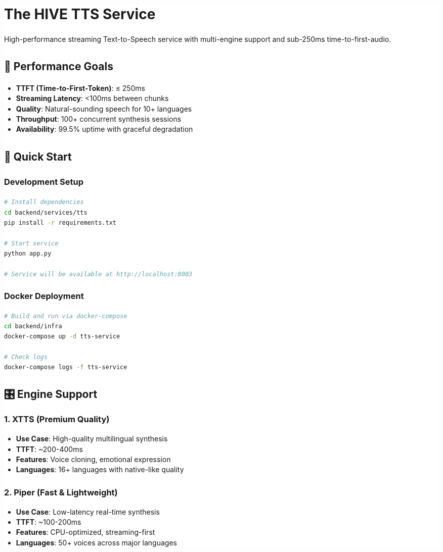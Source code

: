 # The HIVE TTS Service

High-performance streaming Text-to-Speech service with multi-engine support and sub-250ms time-to-first-audio.

## 🎯 Performance Goals

- **TTFT (Time-to-First-Token)**: ≤ 250ms
- **Streaming Latency**: <100ms between chunks  
- **Quality**: Natural-sounding speech for 10+ languages
- **Throughput**: 100+ concurrent synthesis sessions
- **Availability**: 99.5% uptime with graceful degradation

## 🚀 Quick Start

### Development Setup

```bash
# Install dependencies
cd backend/services/tts
pip install -r requirements.txt

# Start service
python app.py

# Service will be available at http://localhost:8003
```

### Docker Deployment

```bash
# Build and run via docker-compose
cd backend/infra
docker-compose up -d tts-service

# Check logs
docker-compose logs -f tts-service
```

## 🎛️ Engine Support

### 1. XTTS (Premium Quality)
- **Use Case**: High-quality multilingual synthesis
- **TTFT**: ~200-400ms
- **Features**: Voice cloning, emotional expression
- **Languages**: 16+ languages with native-like quality

### 2. Piper (Fast & Lightweight)
- **Use Case**: Low-latency real-time synthesis
- **TTFT**: ~100-200ms 
- **Features**: CPU-optimized, streaming-first
- **Languages**: 50+ voices across major languages
